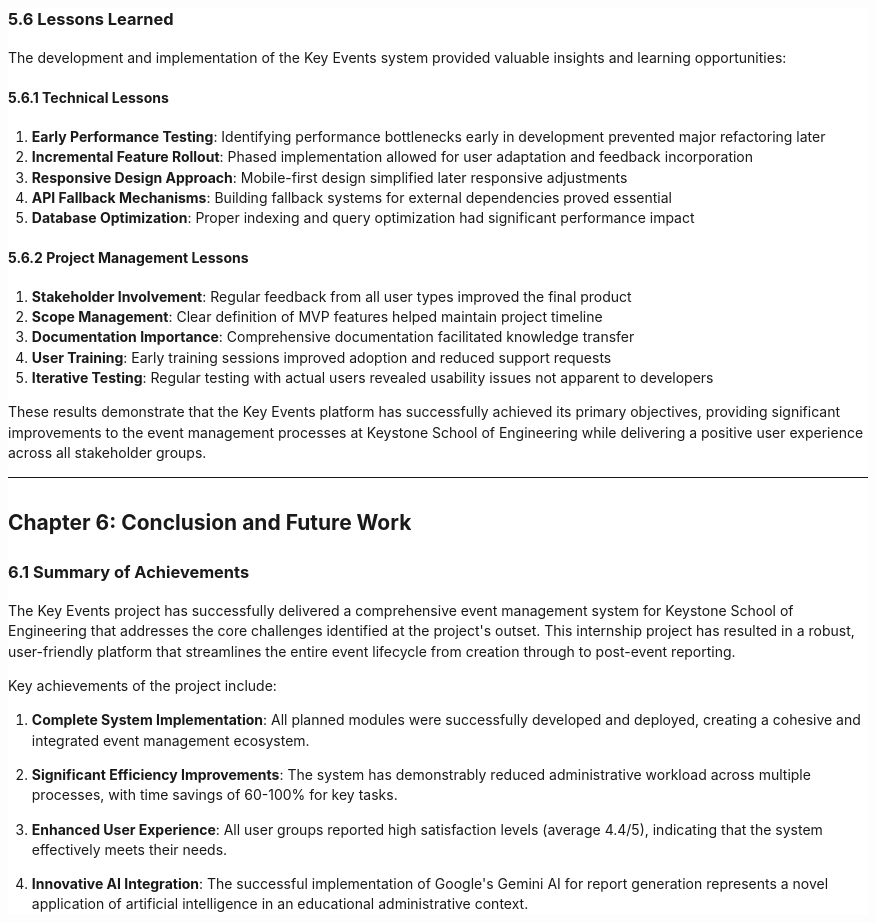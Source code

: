 ### 5.6 Lessons Learned

The development and implementation of the Key Events system provided valuable insights and learning opportunities:

#### 5.6.1 Technical Lessons

1. **Early Performance Testing**: Identifying performance bottlenecks early in development prevented major refactoring later
2. **Incremental Feature Rollout**: Phased implementation allowed for user adaptation and feedback incorporation
3. **Responsive Design Approach**: Mobile-first design simplified later responsive adjustments
4. **API Fallback Mechanisms**: Building fallback systems for external dependencies proved essential
5. **Database Optimization**: Proper indexing and query optimization had significant performance impact

#### 5.6.2 Project Management Lessons

1. **Stakeholder Involvement**: Regular feedback from all user types improved the final product
2. **Scope Management**: Clear definition of MVP features helped maintain project timeline
3. **Documentation Importance**: Comprehensive documentation facilitated knowledge transfer
4. **User Training**: Early training sessions improved adoption and reduced support requests
5. **Iterative Testing**: Regular testing with actual users revealed usability issues not apparent to developers

These results demonstrate that the Key Events platform has successfully achieved its primary objectives, providing significant improvements to the event management processes at Keystone School of Engineering while delivering a positive user experience across all stakeholder groups. 

---

## Chapter 6: Conclusion and Future Work

### 6.1 Summary of Achievements

The Key Events project has successfully delivered a comprehensive event management system for Keystone School of Engineering that addresses the core challenges identified at the project's outset. This internship project has resulted in a robust, user-friendly platform that streamlines the entire event lifecycle from creation through to post-event reporting.

Key achievements of the project include:

1. **Complete System Implementation**: All planned modules were successfully developed and deployed, creating a cohesive and integrated event management ecosystem.

2. **Significant Efficiency Improvements**: The system has demonstrably reduced administrative workload across multiple processes, with time savings of 60-100% for key tasks.

3. **Enhanced User Experience**: All user groups reported high satisfaction levels (average 4.4/5), indicating that the system effectively meets their needs.

4. **Innovative AI Integration**: The successful implementation of Google's Gemini AI for report generation represents a novel application of artificial intelligence in an educational administrative context.
